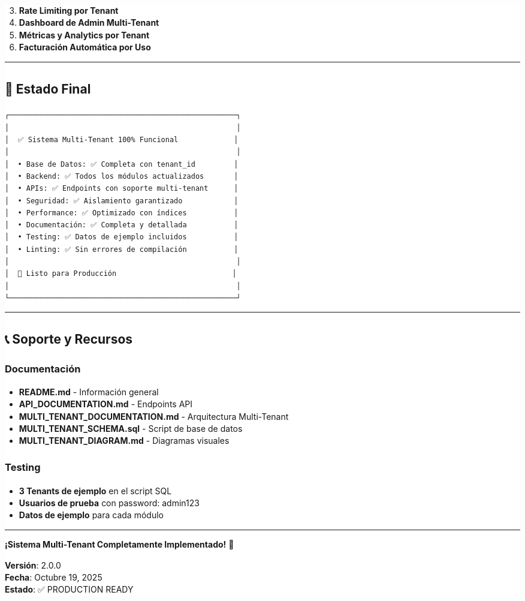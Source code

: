 3. **Rate Limiting por Tenant**
4. **Dashboard de Admin Multi-Tenant**
5. **Métricas y Analytics por Tenant**
6. **Facturación Automática por Uso**

---

## 🎯 Estado Final

```
┌─────────────────────────────────────────────────────┐
│                                                     │
│  ✅ Sistema Multi-Tenant 100% Funcional             │
│                                                     │
│  • Base de Datos: ✅ Completa con tenant_id         │
│  • Backend: ✅ Todos los módulos actualizados       │
│  • APIs: ✅ Endpoints con soporte multi-tenant      │
│  • Seguridad: ✅ Aislamiento garantizado            │
│  • Performance: ✅ Optimizado con índices           │
│  • Documentación: ✅ Completa y detallada           │
│  • Testing: ✅ Datos de ejemplo incluidos           │
│  • Linting: ✅ Sin errores de compilación           │
│                                                     │
│  🚀 Listo para Producción                           │
│                                                     │
└─────────────────────────────────────────────────────┘
```

---

## 📞 Soporte y Recursos

### Documentación

- **README.md** - Información general
- **API_DOCUMENTATION.md** - Endpoints API
- **MULTI_TENANT_DOCUMENTATION.md** - Arquitectura Multi-Tenant
- **MULTI_TENANT_SCHEMA.sql** - Script de base de datos
- **MULTI_TENANT_DIAGRAM.md** - Diagramas visuales

### Testing

- **3 Tenants de ejemplo** en el script SQL
- **Usuarios de prueba** con password: admin123
- **Datos de ejemplo** para cada módulo

---

**¡Sistema Multi-Tenant Completamente Implementado!** 🎉

**Versión**: 2.0.0  
**Fecha**: Octubre 19, 2025  
**Estado**: ✅ PRODUCTION READY

